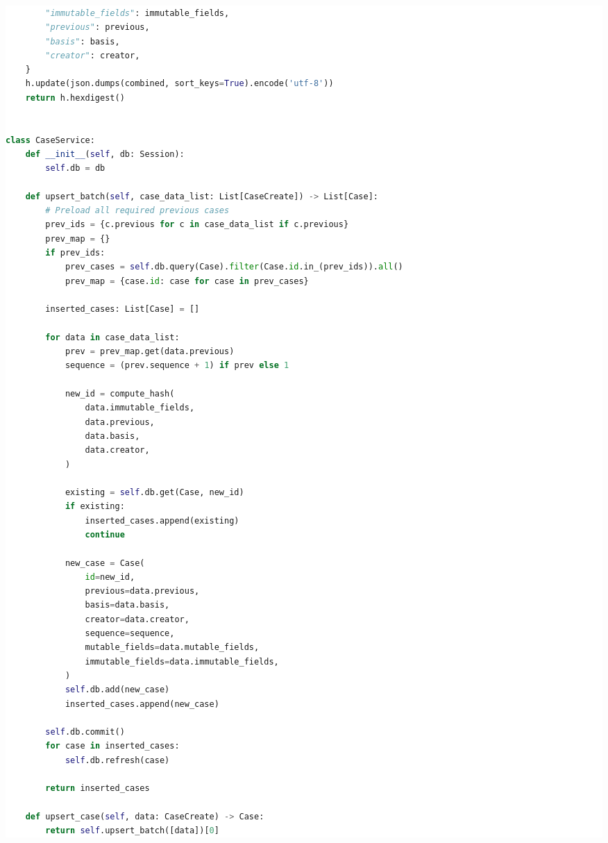 ```python
        "immutable_fields": immutable_fields,
        "previous": previous,
        "basis": basis,
        "creator": creator,
    }
    h.update(json.dumps(combined, sort_keys=True).encode('utf-8'))
    return h.hexdigest()


class CaseService:
    def __init__(self, db: Session):
        self.db = db

    def upsert_batch(self, case_data_list: List[CaseCreate]) -> List[Case]:
        # Preload all required previous cases
        prev_ids = {c.previous for c in case_data_list if c.previous}
        prev_map = {}
        if prev_ids:
            prev_cases = self.db.query(Case).filter(Case.id.in_(prev_ids)).all()
            prev_map = {case.id: case for case in prev_cases}

        inserted_cases: List[Case] = []

        for data in case_data_list:
            prev = prev_map.get(data.previous)
            sequence = (prev.sequence + 1) if prev else 1

            new_id = compute_hash(
                data.immutable_fields,
                data.previous,
                data.basis,
                data.creator,
            )

            existing = self.db.get(Case, new_id)
            if existing:
                inserted_cases.append(existing)
                continue

            new_case = Case(
                id=new_id,
                previous=data.previous,
                basis=data.basis,
                creator=data.creator,
                sequence=sequence,
                mutable_fields=data.mutable_fields,
                immutable_fields=data.immutable_fields,
            )
            self.db.add(new_case)
            inserted_cases.append(new_case)

        self.db.commit()
        for case in inserted_cases:
            self.db.refresh(case)

        return inserted_cases

    def upsert_case(self, data: CaseCreate) -> Case:
        return self.upsert_batch([data])[0]
```
